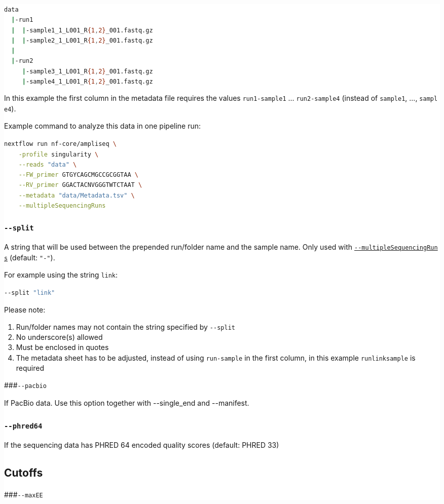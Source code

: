 ```bash
data
  |-run1
  |  |-sample1_1_L001_R{1,2}_001.fastq.gz
  |  |-sample2_1_L001_R{1,2}_001.fastq.gz
  |
  |-run2
     |-sample3_1_L001_R{1,2}_001.fastq.gz
     |-sample4_1_L001_R{1,2}_001.fastq.gz
```

In this example the first column in the metadata file requires the values `run1-sample1` ... `run2-sample4` (instead of `sample1`, ..., `sample4`).

Example command to analyze this data in one pipeline run:

```bash
nextflow run nf-core/ampliseq \
    -profile singularity \
    --reads "data" \
    --FW_primer GTGYCAGCMGCCGCGGTAA \
    --RV_primer GGACTACNVGGGTWTCTAAT \
    --metadata "data/Metadata.tsv" \
    --multipleSequencingRuns
```

### `--split`

A string that will be used between the prepended run/folder name and the sample name. Only used with [`--multipleSequencingRuns`](#--multipleSequencingRuns) (default: `"-"`).

For example using the string `link`:

```bash
--split "link"
```

Please note:

1. Run/folder names may not contain the string specified by `--split`
2. No underscore(s) allowed
3. Must be enclosed in quotes
4. The metadata sheet has to be adjusted, instead of using `run-sample` in the first column, in this example `runlinksample` is required

###`--pacbio`

If PacBio data. Use this option together with --single_end and --manifest.


### `--phred64`

If the sequencing data has PHRED 64 encoded quality scores (default: PHRED 33)

## Cutoffs

###`--maxEE`
